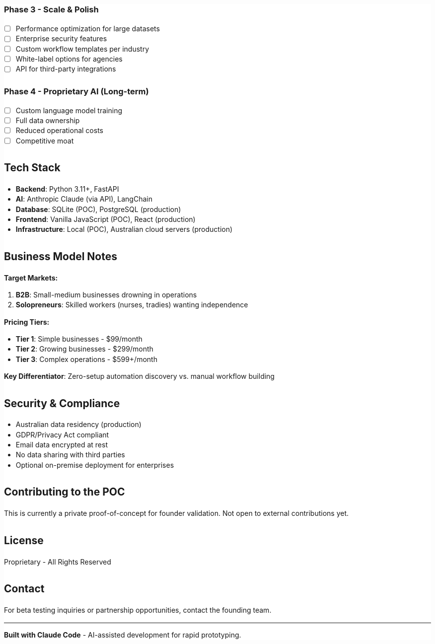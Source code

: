 ### Phase 3 - Scale & Polish
- [ ] Performance optimization for large datasets
- [ ] Enterprise security features
- [ ] Custom workflow templates per industry
- [ ] White-label options for agencies
- [ ] API for third-party integrations

### Phase 4 - Proprietary AI (Long-term)
- [ ] Custom language model training
- [ ] Full data ownership
- [ ] Reduced operational costs
- [ ] Competitive moat

## Tech Stack

- **Backend**: Python 3.11+, FastAPI
- **AI**: Anthropic Claude (via API), LangChain
- **Database**: SQLite (POC), PostgreSQL (production)
- **Frontend**: Vanilla JavaScript (POC), React (production)
- **Infrastructure**: Local (POC), Australian cloud servers (production)

## Business Model Notes

**Target Markets:**
1. **B2B**: Small-medium businesses drowning in operations
2. **Solopreneurs**: Skilled workers (nurses, tradies) wanting independence

**Pricing Tiers:**
- **Tier 1**: Simple businesses - $99/month
- **Tier 2**: Growing businesses - $299/month
- **Tier 3**: Complex operations - $599+/month

**Key Differentiator**: Zero-setup automation discovery vs. manual workflow building

## Security & Compliance

- Australian data residency (production)
- GDPR/Privacy Act compliant
- Email data encrypted at rest
- No data sharing with third parties
- Optional on-premise deployment for enterprises

## Contributing to the POC

This is currently a private proof-of-concept for founder validation. Not open to external contributions yet.

## License

Proprietary - All Rights Reserved

## Contact

For beta testing inquiries or partnership opportunities, contact the founding team.

---

**Built with Claude Code** - AI-assisted development for rapid prototyping.
